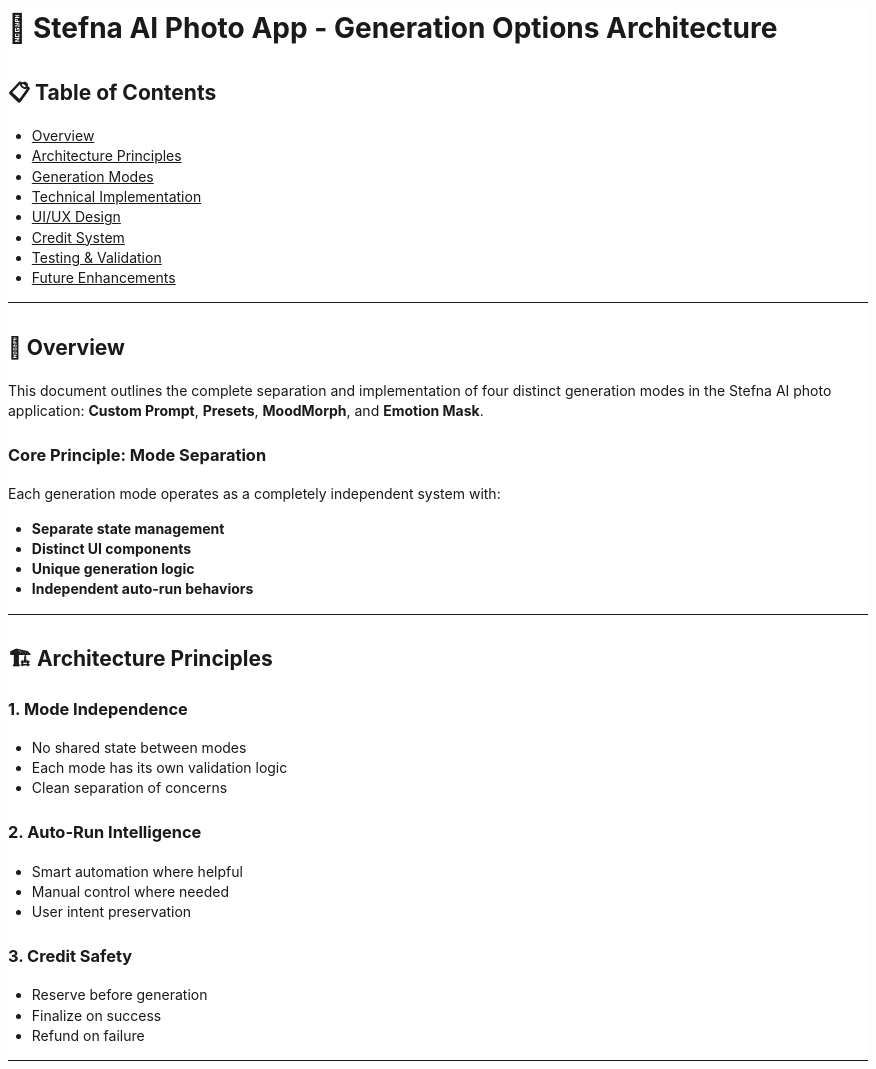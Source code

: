 # 🎨 Stefna AI Photo App - Generation Options Architecture

## 📋 Table of Contents
- [Overview](#overview)
- [Architecture Principles](#architecture-principles)
- [Generation Modes](#generation-modes)
- [Technical Implementation](#technical-implementation)
- [UI/UX Design](#uiux-design)
- [Credit System](#credit-system)
- [Testing & Validation](#testing--validation)
- [Future Enhancements](#future-enhancements)

---

## 🎯 Overview

This document outlines the complete separation and implementation of four distinct generation modes in the Stefna AI photo application: **Custom Prompt**, **Presets**, **MoodMorph**, and **Emotion Mask**.

### Core Principle: Mode Separation
Each generation mode operates as a completely independent system with:
- **Separate state management**
- **Distinct UI components**
- **Unique generation logic**
- **Independent auto-run behaviors**

---

## 🏗️ Architecture Principles

### 1. **Mode Independence**
- No shared state between modes
- Each mode has its own validation logic
- Clean separation of concerns

### 2. **Auto-Run Intelligence**
- Smart automation where helpful
- Manual control where needed
- User intent preservation

### 3. **Credit Safety**
- Reserve before generation
- Finalize on success
- Refund on failure

---
